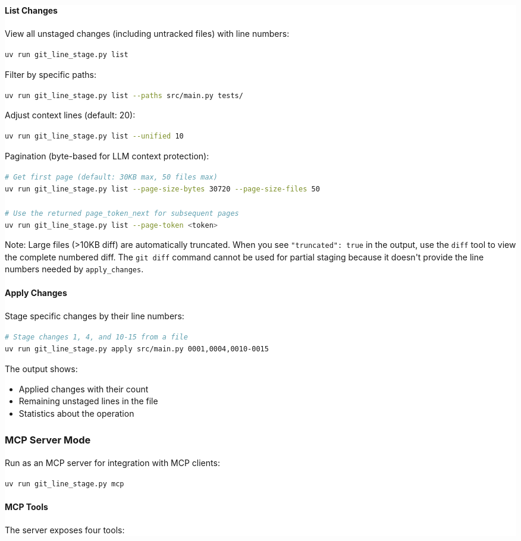 #### List Changes

View all unstaged changes (including untracked files) with line numbers:

```bash
uv run git_line_stage.py list
```

Filter by specific paths:

```bash
uv run git_line_stage.py list --paths src/main.py tests/
```

Adjust context lines (default: 20):

```bash
uv run git_line_stage.py list --unified 10
```

Pagination (byte-based for LLM context protection):

```bash
# Get first page (default: 30KB max, 50 files max)
uv run git_line_stage.py list --page-size-bytes 30720 --page-size-files 50

# Use the returned page_token_next for subsequent pages
uv run git_line_stage.py list --page-token <token>
```

Note: Large files (>10KB diff) are automatically truncated. When you see `"truncated": true` in the output, use the `diff` tool to view the complete numbered diff. The `git diff` command cannot be used for partial staging because it doesn't provide the line numbers needed by `apply_changes`.

#### Apply Changes

Stage specific changes by their line numbers:

```bash
# Stage changes 1, 4, and 10-15 from a file
uv run git_line_stage.py apply src/main.py 0001,0004,0010-0015
```

The output shows:
- Applied changes with their count
- Remaining unstaged lines in the file
- Statistics about the operation

### MCP Server Mode

Run as an MCP server for integration with MCP clients:

```bash
uv run git_line_stage.py mcp
```

#### MCP Tools

The server exposes four tools:
